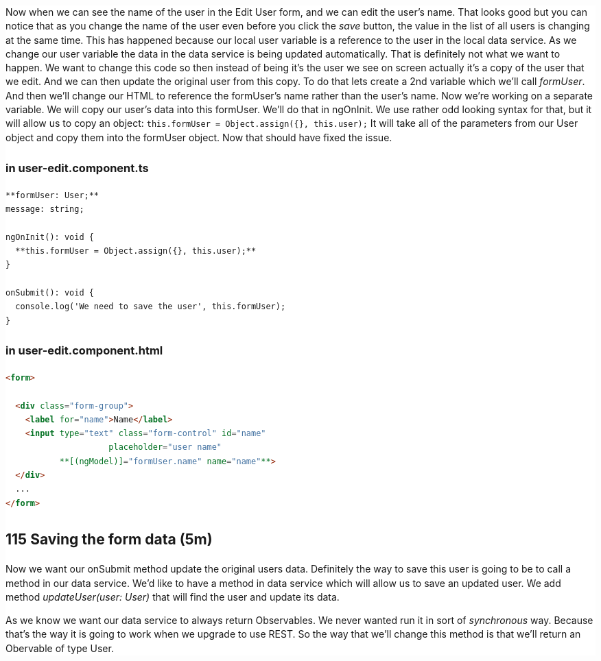Now when we can see the name of the user in the Edit User form, and we can edit the user’s name. That looks good but you can notice that as you change the name of the user even before you click the *save* button, the value in the list of all users is changing at the same time. This has happened because our local user variable is a reference to the user in the local data service. As we change our user variable the data in the data service is being updated automatically. That is definitely not what we want to happen. We want to change this code so then instead of being it’s the user we see on screen actually it’s a copy of the user that we edit. And we can then update the original user from this copy. To do that lets create a 2nd variable which we’ll call *formUser*. And then we’ll change our HTML to reference the formUser’s name rather than the user’s name. Now we’re working on a separate variable. We will copy our user’s data into this formUser. We’ll do that in ngOnInit. We use rather odd looking syntax for that, but it will allow us to copy an object: `this.formUser = Object.assign({}, this.user);` It will take all of the parameters from our User object and copy them into the formUser object. Now that should have fixed the issue.

### in user-edit.component.ts

```tsx
**formUser: User;**
message: string;

ngOnInit(): void {
  **this.formUser = Object.assign({}, this.user);**
}

onSubmit(): void {
  console.log('We need to save the user', this.formUser);
}
```

### in user-edit.component.html

```html
<form>

  <div class="form-group">
    <label for="name">Name</label>
    <input type="text" class="form-control" id="name" 
					 placeholder="user name"
           **[(ngModel)]="formUser.name" name="name"**>
  </div>
  ...
</form>
```

## 115 Saving the form data (5m)

Now we want our onSubmit method update the original users data. Definitely the way to save this user is going to be to call a method in our data service. We’d like to have a method in data service which will allow us to save an updated user. We add method *updateUser(user: User)* that will find the user and update its data.

As we know we want our data service to always return Observables. We never wanted run it in sort of *synchronous* way. Because that’s the way it is going to work when we upgrade to use REST. So the way that we’ll change this method is that we’ll return an Obervable of type User.
